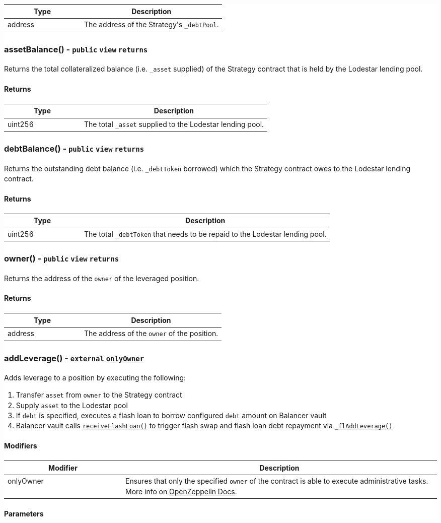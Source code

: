 <table><thead><tr><th width="138">Type</th><th>Description</th></tr></thead><tbody><tr><td>address</td><td>The address of the Strategy's  <code>_debtPool</code>.</td></tr></tbody></table>

### assetBalance() - `public` `view` `returns`

Returns the total collateralized balance (i.e. `_asset` supplied) of the Strategy contract that is held by the Lodestar lending pool.

#### Returns

<table><thead><tr><th width="138">Type</th><th>Description</th></tr></thead><tbody><tr><td>uint256</td><td>The total <code>_asset</code> supplied to the Lodestar lending pool.</td></tr></tbody></table>

### debtBalance() - `public` `view` `returns`

Returns the outstanding debt balance (i.e. `_debtToken` borrowed) which the Strategy contract owes to the Lodestar lending contract.

#### Returns

<table><thead><tr><th width="138">Type</th><th>Description</th></tr></thead><tbody><tr><td>uint256</td><td>The total <code>_debtToken</code> that needs to be repaid to the Lodestar lending pool.</td></tr></tbody></table>

### owner() - `public` `view` `returns`

Returns the address of the `owner` of the leveraged position.

#### Returns

<table><thead><tr><th width="138">Type</th><th>Description</th></tr></thead><tbody><tr><td>address</td><td>The address of the <code>owner</code> of the position.</td></tr></tbody></table>

### addLeverage() - `external` [`onlyOwner`](lodestarleveragestrategy.sol.md#onlyowner)

Adds leverage to a position by executing the following:

1. Transfer `asset` from `owner` to the Strategy contract
2. Supply `asset` to the Lodestar pool
3. If `debt` is specified, executes a flash loan to borrow configured `debt` amount on Balancer vault
4. Balancer vault calls [`receiveFlashLoan()`](lodestarleveragestrategy.sol.md#receiveflashloan-external-override) to trigger flash swap and flash loan debt repayment via [`_flAddLeverage()`](lodestarleveragestrategy.sol.md#fladdleverage-internal)

#### Modifiers

<table><thead><tr><th width="220">Modifier</th><th>Description</th></tr></thead><tbody><tr><td>onlyOwner</td><td>Ensures that only the specified <code>owner</code> of the contract is able to execute administrative tasks. More info on <a href="https://docs.openzeppelin.com/contracts/5.x/api/access#Ownable-onlyOwner--">OpenZeppelin Docs</a>.</td></tr></tbody></table>

#### Parameters
